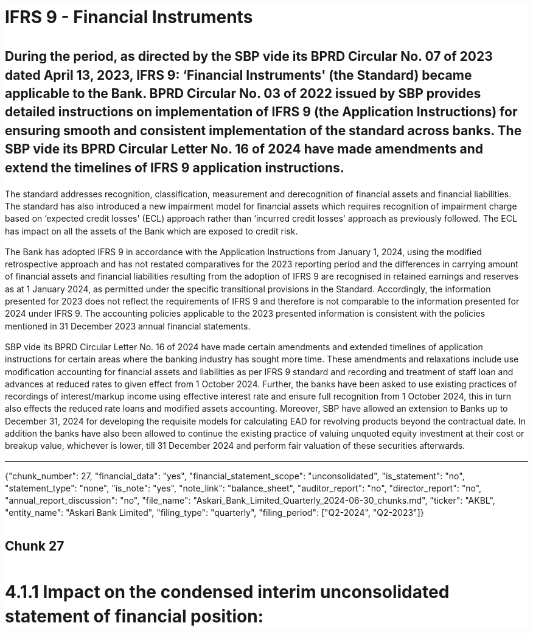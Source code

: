 # IFRS 9 - Financial Instruments

During the period, as directed by the SBP vide its BPRD Circular No. 07 of 2023 dated April 13, 2023, IFRS 9: ‘Financial Instruments' (the Standard) became applicable to the Bank. BPRD Circular No. 03 of 2022 issued by SBP provides detailed instructions on implementation of IFRS 9 (the Application Instructions) for ensuring smooth and consistent implementation of the standard across banks. The SBP vide its BPRD Circular Letter No. 16 of 2024 have made amendments and extend the timelines of IFRS 9 application instructions.
---
The standard addresses recognition, classification, measurement and derecognition of financial assets and financial liabilities. The standard has also introduced a new impairment model for financial assets which requires recognition of impairment charge based on ‘expected credit losses' (ECL) approach rather than ‘incurred credit losses' approach as previously followed. The ECL has impact on all the assets of the Bank which are exposed to credit risk.

The Bank has adopted IFRS 9 in accordance with the Application Instructions from January 1, 2024, using the modified retrospective approach and has not restated comparatives for the 2023 reporting period and the differences in carrying amount of financial assets and financial liabilities resulting from the adoption of IFRS 9 are recognised in retained earnings and reserves as at 1 January 2024, as permitted under the specific transitional provisions in the Standard. Accordingly, the information presented for 2023 does not reflect the requirements of IFRS 9 and therefore is not comparable to the information presented for 2024 under IFRS 9. The accounting policies applicable to the 2023 presented information is consistent with the policies mentioned in 31 December 2023 annual financial statements.

SBP vide its BPRD Circular Letter No. 16 of 2024 have made certain amendments and extended timelines of application instructions for certain areas where the banking industry has sought more time. These amendments and relaxations include use modification accounting for financial assets and liabilities as per IFRS 9 standard and recording and treatment of staff loan and advances at reduced rates to given effect from 1 October 2024. Further, the banks have been asked to use existing practices of recordings of interest/markup income using effective interest rate and ensure full recognition from 1 October 2024, this in turn also effects the reduced rate loans and modified assets accounting. Moreover, SBP have allowed an extension to Banks up to December 31, 2024 for developing the requisite models for calculating EAD for revolving products beyond the contractual date. In addition the banks have also been allowed to continue the existing practice of valuing unquoted equity investment at their cost or breakup value, whichever is lower, till 31 December 2024 and perform fair valuation of these securities afterwards.

---

{"chunk_number": 27, "financial_data": "yes", "financial_statement_scope": "unconsolidated", "is_statement": "no", "statement_type": "none", "is_note": "yes", "note_link": "balance_sheet", "auditor_report": "no", "director_report": "no", "annual_report_discussion": "no", "file_name": "Askari_Bank_Limited_Quarterly_2024-06-30_chunks.md", "ticker": "AKBL", "entity_name": "Askari Bank Limited", "filing_type": "quarterly", "filing_period": ["Q2-2024", "Q2-2023"]}
## Chunk 27


# 4.1.1 Impact on the condensed interim unconsolidated statement of financial position:
